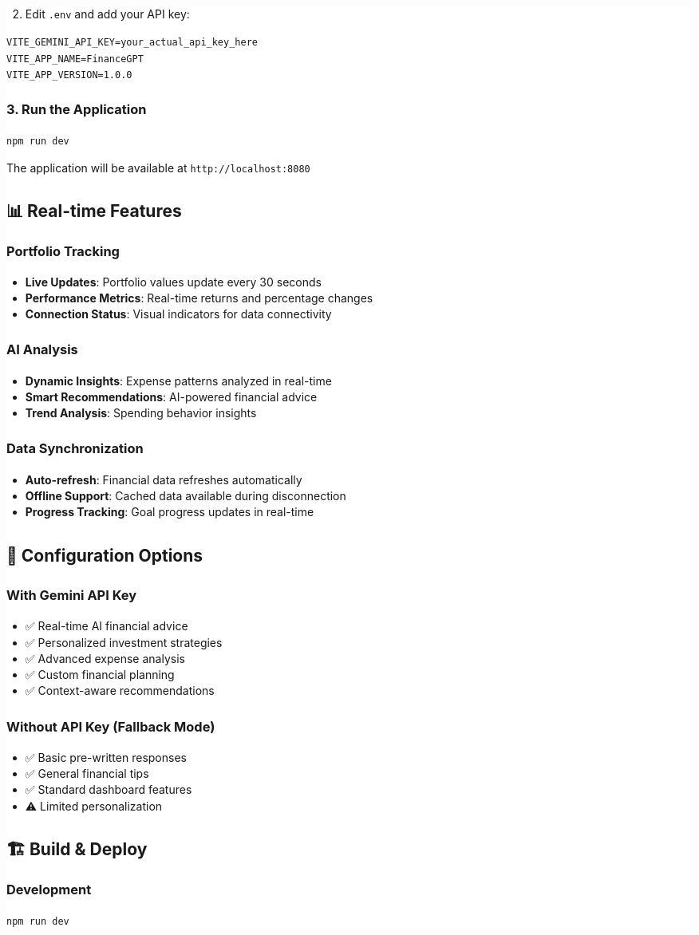 2. Edit `.env` and add your API key:
```env
VITE_GEMINI_API_KEY=your_actual_api_key_here
VITE_APP_NAME=FinanceGPT
VITE_APP_VERSION=1.0.0
```

### 3. Run the Application
```bash
npm run dev
```

The application will be available at `http://localhost:8080`

## 📊 Real-time Features

### Portfolio Tracking
- **Live Updates**: Portfolio values update every 30 seconds
- **Performance Metrics**: Real-time returns and percentage changes
- **Connection Status**: Visual indicators for data connectivity

### AI Analysis
- **Dynamic Insights**: Expense patterns analyzed in real-time
- **Smart Recommendations**: AI-powered financial advice
- **Trend Analysis**: Spending behavior insights

### Data Synchronization
- **Auto-refresh**: Financial data refreshes automatically
- **Offline Support**: Cached data available during disconnection
- **Progress Tracking**: Goal progress updates in real-time

## 🔧 Configuration Options

### With Gemini API Key
- ✅ Real-time AI financial advice
- ✅ Personalized investment strategies  
- ✅ Advanced expense analysis
- ✅ Custom financial planning
- ✅ Context-aware recommendations

### Without API Key (Fallback Mode)
- ✅ Basic pre-written responses
- ✅ General financial tips
- ✅ Standard dashboard features
- ⚠️ Limited personalization

## 🏗️ Build & Deploy

### Development
```bash
npm run dev
```
